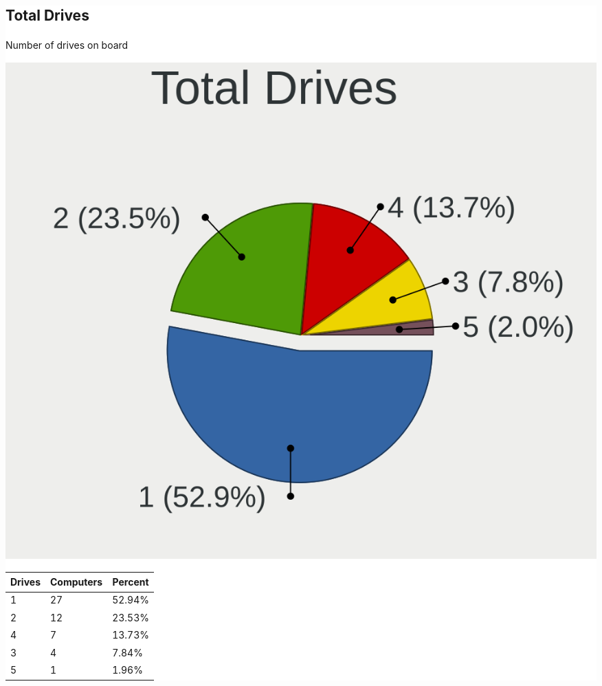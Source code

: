 Total Drives
------------

Number of drives on board

![Total Drives](./All/images/pie_chart/node_total_drives.svg)


| Drives | Computers | Percent |
|--------|-----------|---------|
| 1      | 27        | 52.94%  |
| 2      | 12        | 23.53%  |
| 4      | 7         | 13.73%  |
| 3      | 4         | 7.84%   |
| 5      | 1         | 1.96%   |

